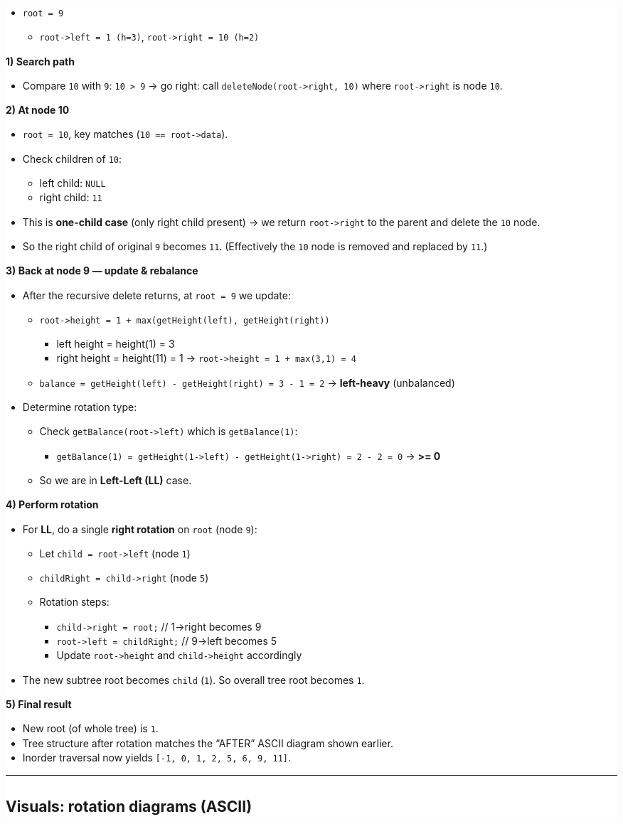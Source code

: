 * `root = 9`

  * `root->left = 1 (h=3)`, `root->right = 10 (h=2)`

**1) Search path**

* Compare `10` with `9`: `10 > 9` → go right: call `deleteNode(root->right, 10)` where `root->right` is node `10`.

**2) At node 10**

* `root = 10`, key matches (`10 == root->data`).
* Check children of `10`:

  * left child: `NULL`
  * right child: `11`
* This is **one-child case** (only right child present) → we return `root->right` to the parent and delete the `10` node.
* So the right child of original `9` becomes `11`. (Effectively the `10` node is removed and replaced by `11`.)

**3) Back at node 9 — update & rebalance**

* After the recursive delete returns, at `root = 9` we update:

  * `root->height = 1 + max(getHeight(left), getHeight(right))`

    * left height = height(1) = 3
    * right height = height(11) = 1  → `root->height = 1 + max(3,1) = 4`
  * `balance = getHeight(left) - getHeight(right) = 3 - 1 = 2` → **left-heavy** (unbalanced)
* Determine rotation type:

  * Check `getBalance(root->left)` which is `getBalance(1)`:

    * `getBalance(1) = getHeight(1->left) - getHeight(1->right) = 2 - 2 = 0` → **>= 0**
  * So we are in **Left-Left (LL)** case.

**4) Perform rotation**

* For **LL**, do a single **right rotation** on `root` (node `9`):

  * Let `child = root->left` (node `1`)
  * `childRight = child->right` (node `5`)
  * Rotation steps:

    * `child->right = root;` // 1->right becomes 9
    * `root->left = childRight;` // 9->left becomes 5
    * Update `root->height` and `child->height` accordingly
* The new subtree root becomes `child` (`1`). So overall tree root becomes `1`.

**5) Final result**

* New root (of whole tree) is `1`.
* Tree structure after rotation matches the “AFTER” ASCII diagram shown earlier.
* Inorder traversal now yields `[-1, 0, 1, 2, 5, 6, 9, 11]`.

---

## Visuals: rotation diagrams (ASCII)
